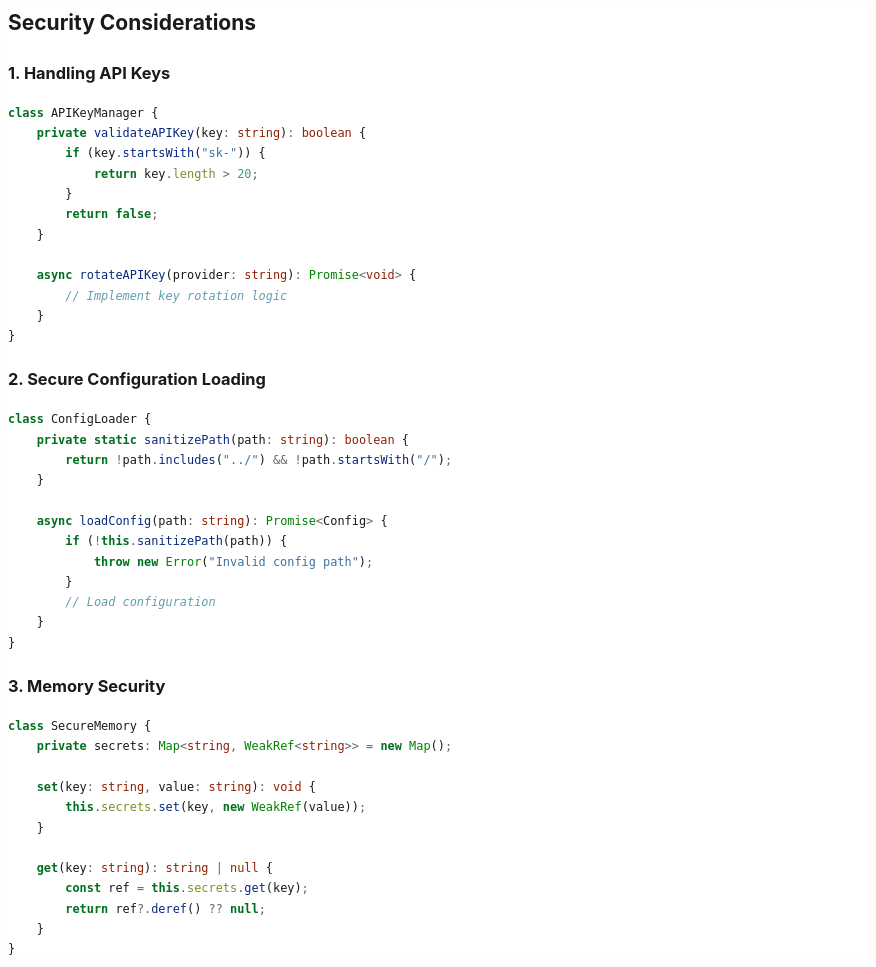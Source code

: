 ## Security Considerations

### 1. Handling API Keys

```typescript
class APIKeyManager {
    private validateAPIKey(key: string): boolean {
        if (key.startsWith("sk-")) {
            return key.length > 20;
        }
        return false;
    }

    async rotateAPIKey(provider: string): Promise<void> {
        // Implement key rotation logic
    }
}
```

### 2. Secure Configuration Loading

```typescript
class ConfigLoader {
    private static sanitizePath(path: string): boolean {
        return !path.includes("../") && !path.startsWith("/");
    }

    async loadConfig(path: string): Promise<Config> {
        if (!this.sanitizePath(path)) {
            throw new Error("Invalid config path");
        }
        // Load configuration
    }
}
```

### 3. Memory Security

```typescript
class SecureMemory {
    private secrets: Map<string, WeakRef<string>> = new Map();

    set(key: string, value: string): void {
        this.secrets.set(key, new WeakRef(value));
    }

    get(key: string): string | null {
        const ref = this.secrets.get(key);
        return ref?.deref() ?? null;
    }
}
```

